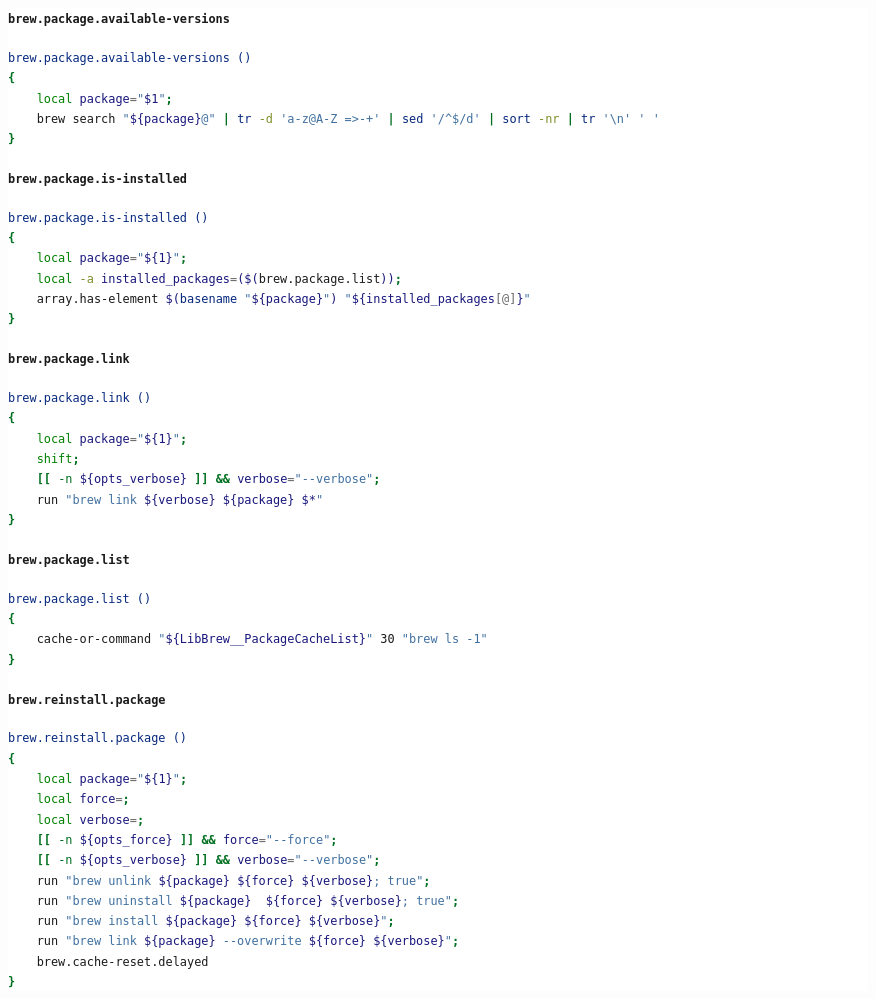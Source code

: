 #### `brew.package.available-versions`

```bash
brew.package.available-versions ()
{
    local package="$1";
    brew search "${package}@" | tr -d 'a-z@A-Z =>-+' | sed '/^$/d' | sort -nr | tr '\n' ' '
}

```

#### `brew.package.is-installed`

```bash
brew.package.is-installed ()
{
    local package="${1}";
    local -a installed_packages=($(brew.package.list));
    array.has-element $(basename "${package}") "${installed_packages[@]}"
}

```

#### `brew.package.link`

```bash
brew.package.link ()
{
    local package="${1}";
    shift;
    [[ -n ${opts_verbose} ]] && verbose="--verbose";
    run "brew link ${verbose} ${package} $*"
}

```

#### `brew.package.list`

```bash
brew.package.list ()
{
    cache-or-command "${LibBrew__PackageCacheList}" 30 "brew ls -1"
}

```

#### `brew.reinstall.package`

```bash
brew.reinstall.package ()
{
    local package="${1}";
    local force=;
    local verbose=;
    [[ -n ${opts_force} ]] && force="--force";
    [[ -n ${opts_verbose} ]] && verbose="--verbose";
    run "brew unlink ${package} ${force} ${verbose}; true";
    run "brew uninstall ${package}  ${force} ${verbose}; true";
    run "brew install ${package} ${force} ${verbose}";
    run "brew link ${package} --overwrite ${force} ${verbose}";
    brew.cache-reset.delayed
}

```
